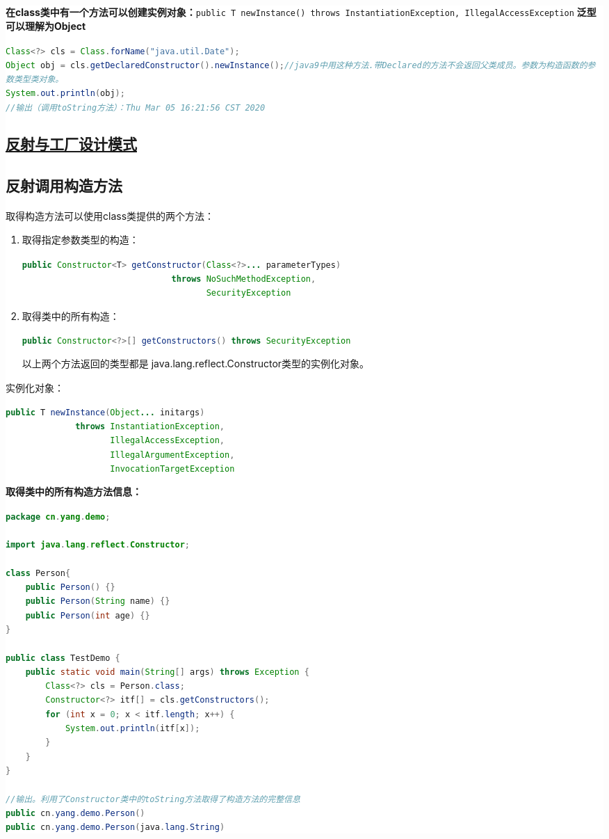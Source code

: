 **在class类中有一个方法可以创建实例对象：**`public T newInstance() throws InstantiationException, IllegalAccessException` **泛型可以理解为Object**

```java
Class<?> cls = Class.forName("java.util.Date");
Object obj = cls.getDeclaredConstructor().newInstance();//java9中用这种方法.带Declared的方法不会返回父类成员。参数为构造函数的参数类型类对象。
System.out.println(obj);
//输出（调用toString方法）：Thu Mar 05 16:21:56 CST 2020
```

## [反射与工厂设计模式](../设计模式/反射与工厂设计模式)

## 反射调用构造方法

取得构造方法可以使用class类提供的两个方法：

1. 取得指定参数类型的构造：

   ```java
   public Constructor<T> getConstructor(Class<?>... parameterTypes)
                                 throws NoSuchMethodException,
                                        SecurityException
   ```

2. 取得类中的所有构造：

   ```java
   public Constructor<?>[] getConstructors() throws SecurityException
   ```

   以上两个方法返回的类型都是 java.lang.reflect.Constructor类型的实例化对象。

实例化对象：

```java
public T newInstance(Object... initargs)
              throws InstantiationException,
                     IllegalAccessException,
                     IllegalArgumentException,
                     InvocationTargetException
```

**取得类中的所有构造方法信息：**

```java
package cn.yang.demo;

import java.lang.reflect.Constructor;

class Person{
	public Person() {}
	public Person(String name) {}
	public Person(int age) {}
}

public class TestDemo {
	public static void main(String[] args) throws Exception {
		Class<?> cls = Person.class;
		Constructor<?> itf[] = cls.getConstructors();
		for (int x = 0; x < itf.length; x++) {
			System.out.println(itf[x]);
		}
	}
}

//输出。利用了Constructor类中的toString方法取得了构造方法的完整信息
public cn.yang.demo.Person()
public cn.yang.demo.Person(java.lang.String)
```